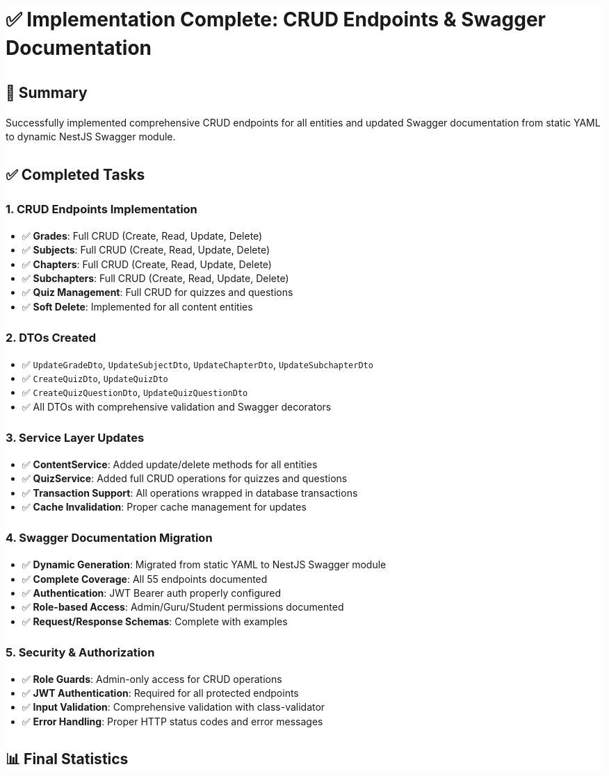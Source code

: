# ✅ Implementation Complete: CRUD Endpoints & Swagger Documentation

## 🎉 Summary

Successfully implemented comprehensive CRUD endpoints for all entities and updated Swagger documentation from static YAML to dynamic NestJS Swagger module.

## ✅ Completed Tasks

### 1. CRUD Endpoints Implementation

- ✅ **Grades**: Full CRUD (Create, Read, Update, Delete)
- ✅ **Subjects**: Full CRUD (Create, Read, Update, Delete)
- ✅ **Chapters**: Full CRUD (Create, Read, Update, Delete)
- ✅ **Subchapters**: Full CRUD (Create, Read, Update, Delete)
- ✅ **Quiz Management**: Full CRUD for quizzes and questions
- ✅ **Soft Delete**: Implemented for all content entities

### 2. DTOs Created

- ✅ `UpdateGradeDto`, `UpdateSubjectDto`, `UpdateChapterDto`, `UpdateSubchapterDto`
- ✅ `CreateQuizDto`, `UpdateQuizDto`
- ✅ `CreateQuizQuestionDto`, `UpdateQuizQuestionDto`
- ✅ All DTOs with comprehensive validation and Swagger decorators

### 3. Service Layer Updates

- ✅ **ContentService**: Added update/delete methods for all entities
- ✅ **QuizService**: Added full CRUD operations for quizzes and questions
- ✅ **Transaction Support**: All operations wrapped in database transactions
- ✅ **Cache Invalidation**: Proper cache management for updates

### 4. Swagger Documentation Migration

- ✅ **Dynamic Generation**: Migrated from static YAML to NestJS Swagger module
- ✅ **Complete Coverage**: All 55 endpoints documented
- ✅ **Authentication**: JWT Bearer auth properly configured
- ✅ **Role-based Access**: Admin/Guru/Student permissions documented
- ✅ **Request/Response Schemas**: Complete with examples

### 5. Security & Authorization

- ✅ **Role Guards**: Admin-only access for CRUD operations
- ✅ **JWT Authentication**: Required for all protected endpoints
- ✅ **Input Validation**: Comprehensive validation with class-validator
- ✅ **Error Handling**: Proper HTTP status codes and error messages

## 📊 Final Statistics
